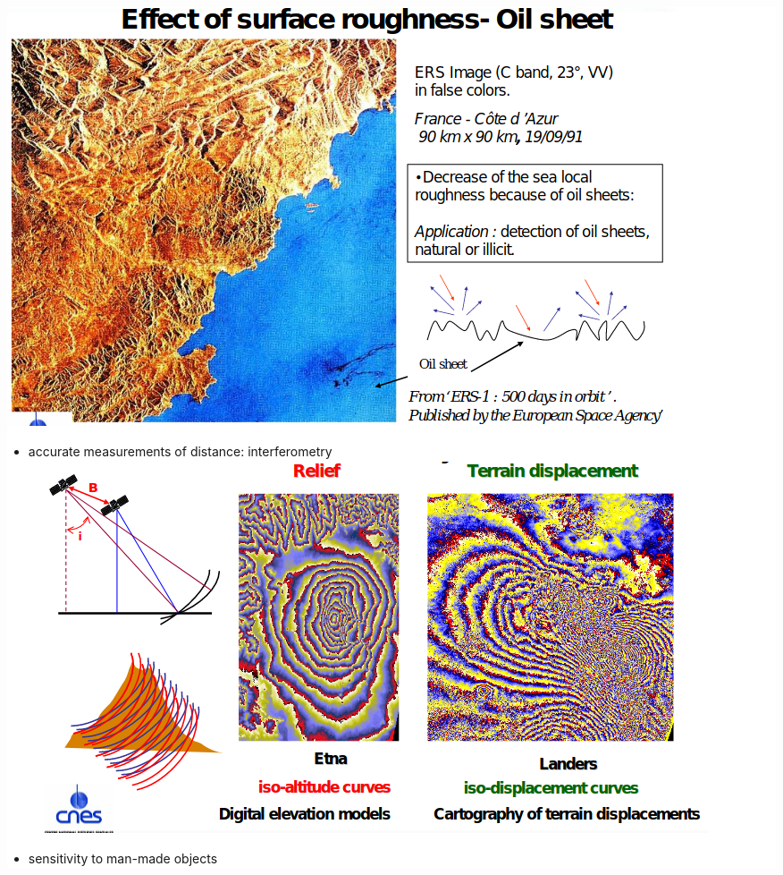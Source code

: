 ![](img/surface-roughness-effect2.png)


- accurate measurements of distance: interferometry
![](img/interferometry.png)

- sensitivity to man-made objects
